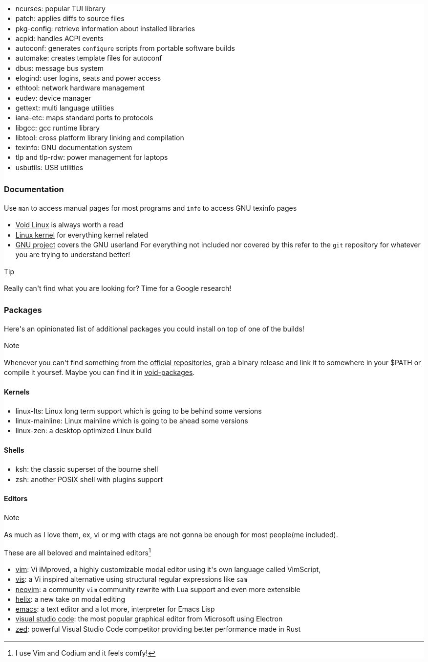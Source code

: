 * ncurses: popular TUI library
* patch: applies diffs to source files
* pkg-config: retrieve information about installed libraries
* acpid: handles ACPI events
* autoconf: generates `configure` scripts from portable software builds
* automake: creates template files for autoconf
* dbus: message bus system 
* elogind: user logins, seats and power access
* ethtool: network hardware management
* eudev: device manager
* gettext: multi language utilities
* iana-etc: maps standard ports to protocols
* libgcc: gcc runtime library
* libtool: cross platform library linking and compilation
* texinfo: GNU documentation system
* tlp and tlp-rdw: power management for laptops
* usbutils: USB utilities

### Documentation
Use `man` to access manual pages for most programs and `info` to access GNU texinfo pages
* [Void Linux](https://docs.voidlinux.org/) is always worth a read
* [Linux kernel](https://docs.kernel.org/) for everything kernel related
* [GNU project](https://www.gnu.org/doc/doc.en.html) covers the GNU userland
For everything not included nor covered by this refer to the `git` repository for whatever you are trying to understand better!

> [!TIP]
> Really can't find what you are looking for? Time for a Google research!

### Packages
Here's an opinionated list of additional packages you could install on top of one of the builds!

> [!NOTE]
> Whenever you can't find something from the [official repositories](https://voidlinux.org/packages/), grab a binary release and link it to somewhere in your $PATH or compile it yoursef.
> Maybe you can find it in [void-packages](https://github.com/void-linux/void-packages).

#### Kernels
* linux-lts: Linux long term support which is going to be behind some versions
* linux-mainline: Linux mainline which is going to be ahead some versions
* linux-zen: a desktop optimized Linux build
#### Shells
* ksh: the classic superset of the bourne shell
* zsh: another POSIX shell with plugins support
#### Editors

> [!NOTE]
> As much as I love them, ex, vi or mg with ctags are not gonna be enough for most people(me included).

These are all beloved and maintained editors[^5]
* [vim](https://github.com/vim/vim): Vi iMproved, a highly customizable modal editor using it's own language called VimScript, 
* [vis](https://github.com/martanne/vis): a Vi inspired alternative using structural regular expressions like `sam`
* [neovim](https://neovim.io/): a community `vim` community rewrite with Lua support and even more extensible
* [helix](https://github.com/helix-editor/helix): a new take on modal editing
* [emacs](https://www.gnu.org/software/emacs/): a text editor and a lot more, interpreter for Emacs Lisp
* [visual studio code](https://code.visualstudio.com/): the most popular graphical editor from Microsoft using Electron
* [zed](https://zed.dev/): powerful Visual Studio Code competitor providing better performance made in Rust


[^1]: Yes, this is a Linux kernel plus GNU userspace and a lot more meaning it's still gonna be challenging to understand fully compared to something like OpenBSD which has a way smaller codebase, but I feel like this is the best I can get without compromises which I will not take on anything.
[^2]: This is the true enemy we got as developers, we need to reduce overhead and that mental fatigue that slowly builds while we work!
[^3]: This system is not for someone who isn't passionate about computers and not motivated to read to get a deeper understanding.
[^4]: The moment you use a modern CPU on a non core/libre booted system, you are holding a non rooted phone with Google services on it(meaning you are a normal person btw), often open something like Discord and play games like Valorant with kernel level anti-cheats on the same or another computer I'd say the argument for the super secure privacy oriented free hacker system goes out the window.
[^5]: I use Vim and Codium and it feels comfy!